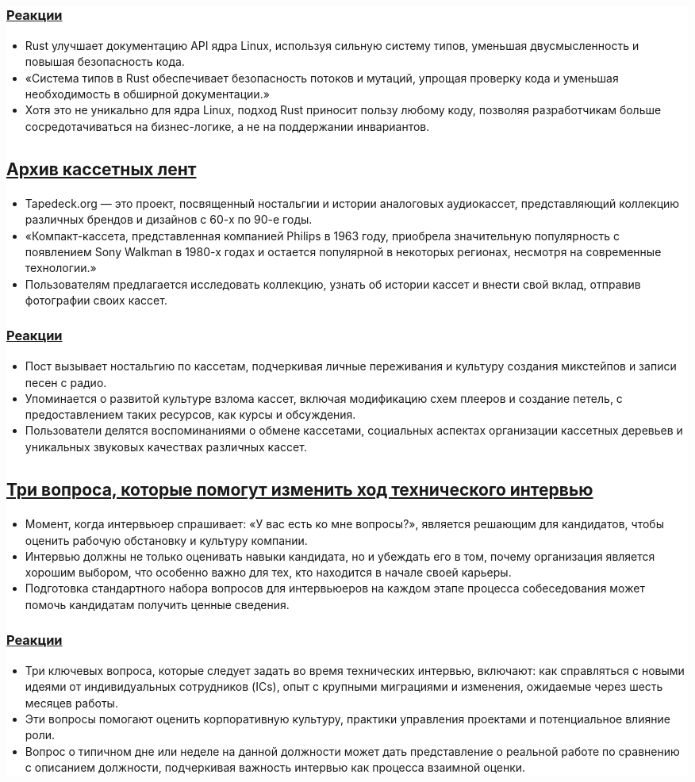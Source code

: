 ### [Реакции](https://news.ycombinator.com/item?id=41409475)

- Rust улучшает документацию API ядра Linux, используя сильную систему типов, уменьшая двусмысленность и повышая безопасность кода.
- «Система типов в Rust обеспечивает безопасность потоков и мутаций, упрощая проверку кода и уменьшая необходимость в обширной документации.»
- Хотя это не уникально для ядра Linux, подход Rust приносит пользу любому коду, позволяя разработчикам больше сосредотачиваться на бизнес-логике, а не на поддержании инвариантов.

## [Архив кассетных лент](http://www.tapedeck.org/index.php)

- Tapedeck.org — это проект, посвященный ностальгии и истории аналоговых аудиокассет, представляющий коллекцию различных брендов и дизайнов с 60-х по 90-е годы.
- «Компакт-кассета, представленная компанией Philips в 1963 году, приобрела значительную популярность с появлением Sony Walkman в 1980-х годах и остается популярной в некоторых регионах, несмотря на современные технологии.»
- Пользователям предлагается исследовать коллекцию, узнать об истории кассет и внести свой вклад, отправив фотографии своих кассет.

### [Реакции](https://news.ycombinator.com/item?id=41405961)

- Пост вызывает ностальгию по кассетам, подчеркивая личные переживания и культуру создания микстейпов и записи песен с радио.
- Упоминается о развитой культуре взлома кассет, включая модификацию схем плееров и создание петель, с предоставлением таких ресурсов, как курсы и обсуждения.
- Пользователи делятся воспоминаниями о обмене кассетами, социальных аспектах организации кассетных деревьев и уникальных звуковых качествах различных кассет.

## [Три вопроса, которые помогут изменить ход технического интервью](https://bellmar.medium.com/three-critical-questions-to-turn-the-table-during-technical-interviews-dd1594c278b8)

- Момент, когда интервьюер спрашивает: «У вас есть ко мне вопросы?», является решающим для кандидатов, чтобы оценить рабочую обстановку и культуру компании.
- Интервью должны не только оценивать навыки кандидата, но и убеждать его в том, почему организация является хорошим выбором, что особенно важно для тех, кто находится в начале своей карьеры.
- Подготовка стандартного набора вопросов для интервьюеров на каждом этапе процесса собеседования может помочь кандидатам получить ценные сведения.

### [Реакции](https://news.ycombinator.com/item?id=41404117)

- Три ключевых вопроса, которые следует задать во время технических интервью, включают: как справляться с новыми идеями от индивидуальных сотрудников (ICs), опыт с крупными миграциями и изменения, ожидаемые через шесть месяцев работы.
- Эти вопросы помогают оценить корпоративную культуру, практики управления проектами и потенциальное влияние роли.
- Вопрос о типичном дне или неделе на данной должности может дать представление о реальной работе по сравнению с описанием должности, подчеркивая важность интервью как процесса взаимной оценки.
